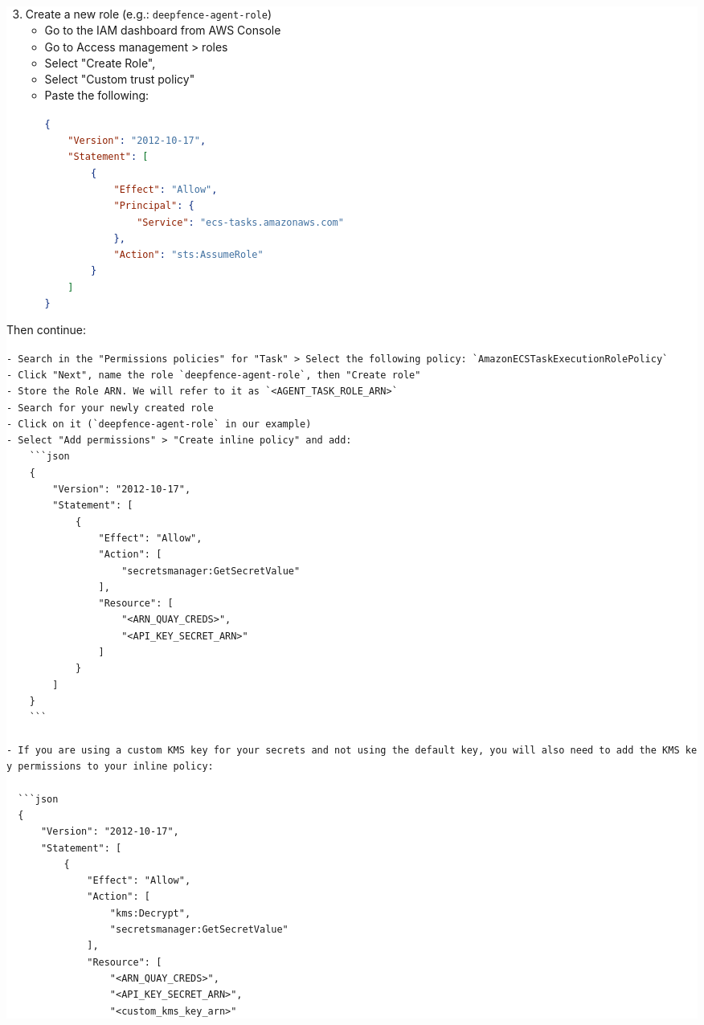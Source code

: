 3. Create a new role (e.g.: `deepfence-agent-role`)
    - Go to the IAM dashboard from AWS Console
    - Go to Access management > roles
    - Select "Create Role",
    - Select "Custom trust policy"
    - Paste the following:
      ```json
      {
          "Version": "2012-10-17",
          "Statement": [
              {
                  "Effect": "Allow",
                  "Principal": {
                      "Service": "ecs-tasks.amazonaws.com"
                  },
                  "Action": "sts:AssumeRole"
              }
          ]
      }
      ```

Then continue:

    - Search in the "Permissions policies" for "Task" > Select the following policy: `AmazonECSTaskExecutionRolePolicy`
    - Click "Next", name the role `deepfence-agent-role`, then "Create role"
    - Store the Role ARN. We will refer to it as `<AGENT_TASK_ROLE_ARN>`
    - Search for your newly created role
    - Click on it (`deepfence-agent-role` in our example)
    - Select "Add permissions" > "Create inline policy" and add:
        ```json
        {
            "Version": "2012-10-17",
            "Statement": [
                {
                    "Effect": "Allow",
                    "Action": [
                        "secretsmanager:GetSecretValue"
                    ],
                    "Resource": [
                        "<ARN_QUAY_CREDS>",
                        "<API_KEY_SECRET_ARN>"
                    ]
                }
            ]
        }
        ```

    - If you are using a custom KMS key for your secrets and not using the default key, you will also need to add the KMS key permissions to your inline policy:

      ```json
      {
          "Version": "2012-10-17",
          "Statement": [
              {
                  "Effect": "Allow",
                  "Action": [
                      "kms:Decrypt",
                      "secretsmanager:GetSecretValue"
                  ],
                  "Resource": [
                      "<ARN_QUAY_CREDS>",
                      "<API_KEY_SECRET_ARN>",
                      "<custom_kms_key_arn>"